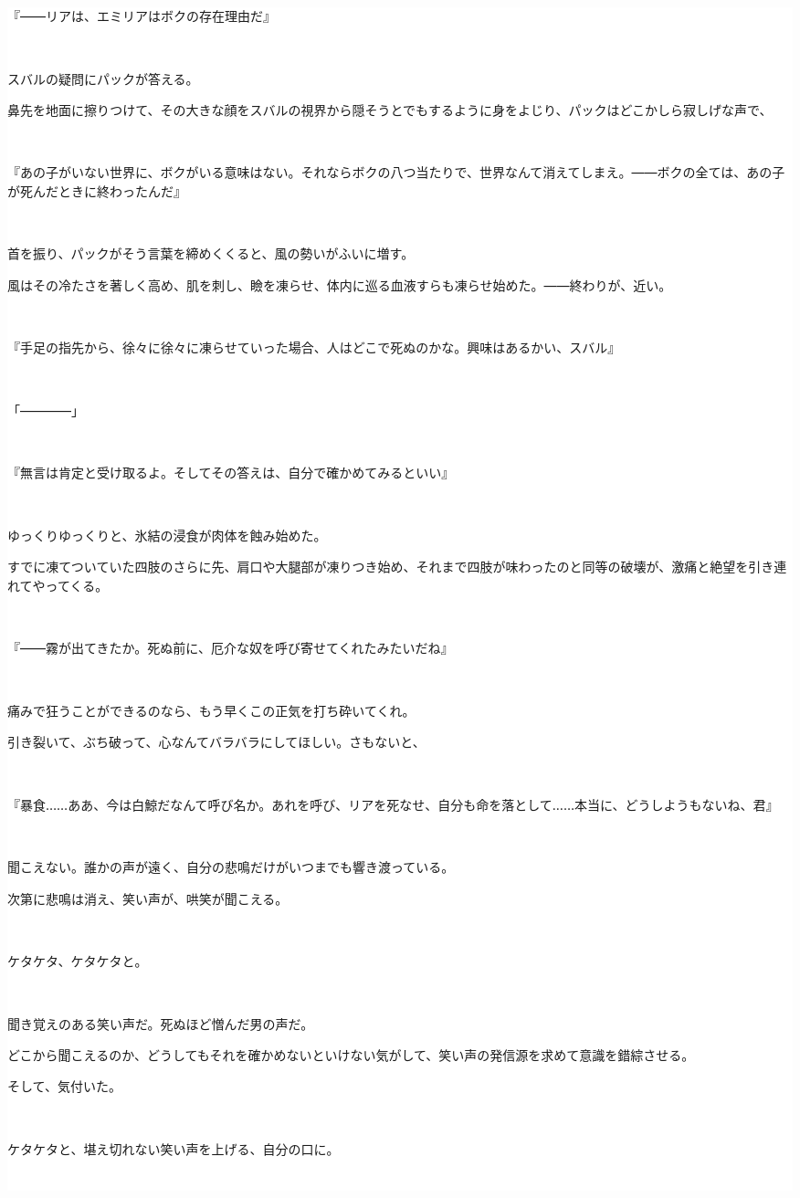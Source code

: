 『――リアは、エミリアはボクの存在理由だ』

　

スバルの疑問にパックが答える。

鼻先を地面に擦りつけて、その大きな顔をスバルの視界から隠そうとでもするように身をよじり、パックはどこかしら寂しげな声で、

　

『あの子がいない世界に、ボクがいる意味はない。それならボクの八つ当たりで、世界なんて消えてしまえ。――ボクの全ては、あの子が死んだときに終わったんだ』

　

首を振り、パックがそう言葉を締めくくると、風の勢いがふいに増す。

風はその冷たさを著しく高め、肌を刺し、瞼を凍らせ、体内に巡る血液すらも凍らせ始めた。――終わりが、近い。

　

『手足の指先から、徐々に徐々に凍らせていった場合、人はどこで死ぬのかな。興味はあるかい、スバル』

　

「――――」

　

『無言は肯定と受け取るよ。そしてその答えは、自分で確かめてみるといい』

　

ゆっくりゆっくりと、氷結の浸食が肉体を蝕み始めた。

すでに凍てついていた四肢のさらに先、肩口や大腿部が凍りつき始め、それまで四肢が味わったのと同等の破壊が、激痛と絶望を引き連れてやってくる。

　

『――霧が出てきたか。死ぬ前に、厄介な奴を呼び寄せてくれたみたいだね』

　

痛みで狂うことができるのなら、もう早くこの正気を打ち砕いてくれ。

引き裂いて、ぶち破って、心なんてバラバラにしてほしい。さもないと、

　

『暴食……ああ、今は白鯨だなんて呼び名か。あれを呼び、リアを死なせ、自分も命を落として……本当に、どうしようもないね、君』

　

聞こえない。誰かの声が遠く、自分の悲鳴だけがいつまでも響き渡っている。

次第に悲鳴は消え、笑い声が、哄笑が聞こえる。

　

ケタケタ、ケタケタと。

　

聞き覚えのある笑い声だ。死ぬほど憎んだ男の声だ。

どこから聞こえるのか、どうしてもそれを確かめないといけない気がして、笑い声の発信源を求めて意識を錯綜させる。

そして、気付いた。

　

ケタケタと、堪え切れない笑い声を上げる、自分の口に。

　
